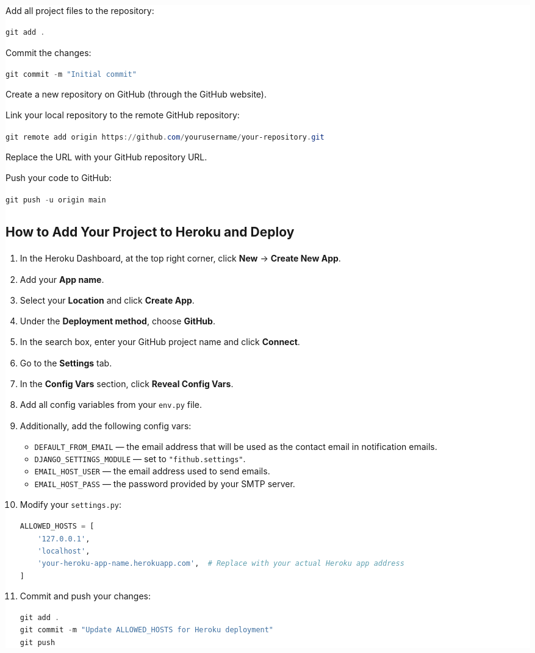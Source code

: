 Add all project files to the repository:  
```powershell
git add .
```  

Commit the changes:  
```powershell
git commit -m "Initial commit"
```  

Create a new repository on GitHub (through the GitHub website).

Link your local repository to the remote GitHub repository:  
```powershell
git remote add origin https://github.com/yourusername/your-repository.git
```  
Replace the URL with your GitHub repository URL.

Push your code to GitHub:  
```powershell
git push -u origin main
```

## How to Add Your Project to Heroku and Deploy

1. In the Heroku Dashboard, at the top right corner, click **New** → **Create New App**.

2. Add your **App name**.

3. Select your **Location** and click **Create App**.

4. Under the **Deployment method**, choose **GitHub**.

5. In the search box, enter your GitHub project name and click **Connect**.

6. Go to the **Settings** tab.

7. In the **Config Vars** section, click **Reveal Config Vars**.

8. Add all config variables from your `env.py` file.

9. Additionally, add the following config vars:
    - `DEFAULT_FROM_EMAIL` — the email address that will be used as the contact email in notification emails.
    - `DJANGO_SETTINGS_MODULE` — set to `"fithub.settings"`.
    - `EMAIL_HOST_USER` — the email address used to send emails.
    - `EMAIL_HOST_PASS` — the password provided by your SMTP server.

10. Modify your `settings.py`:
    ```python
    ALLOWED_HOSTS = [
        '127.0.0.1',
        'localhost',
        'your-heroku-app-name.herokuapp.com',  # Replace with your actual Heroku app address
    ]
    ```

11. Commit and push your changes:
    ```powershell
    git add .
    git commit -m "Update ALLOWED_HOSTS for Heroku deployment"
    git push
    ```
